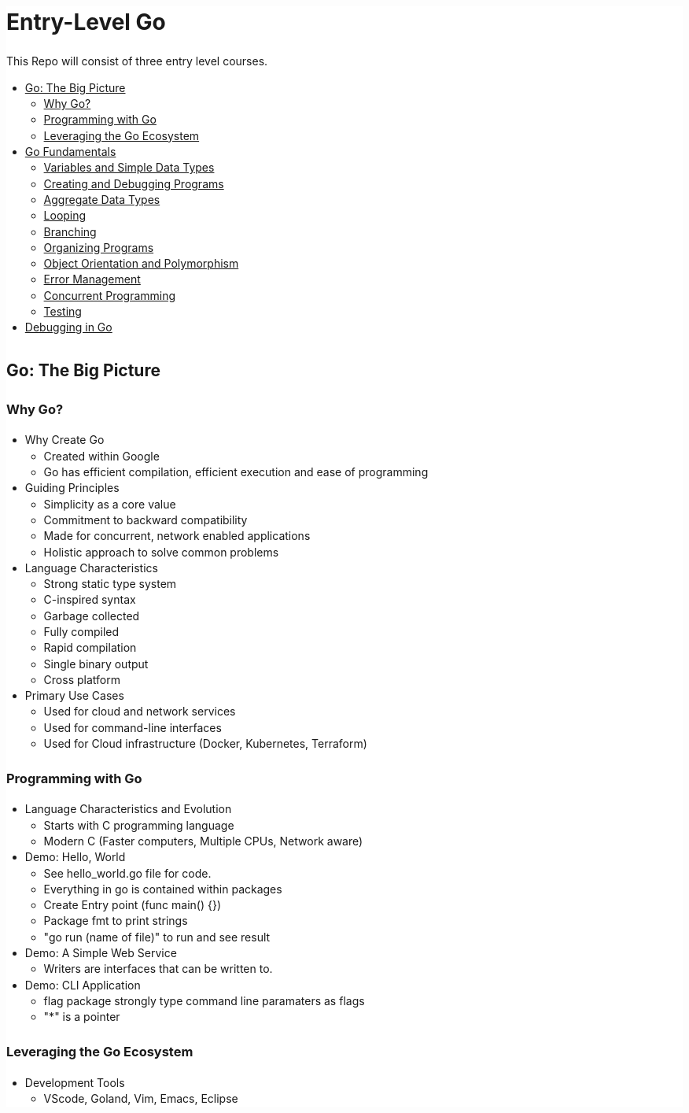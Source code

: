 # Entry-Level Go
This Repo will consist of three entry level courses.<br/>
- [Go: The Big Picture](#go-the-big-picture) <br/>
    - [Why Go?](#why-go)<br/>
    - [Programming with Go](#programming-with-go)<br/>
    - [Leveraging the Go Ecosystem](#leveraging-the-go-ecosystem)<br/>
- [Go Fundamentals](#go-fundamentals)<br/>
    - [Variables and Simple Data Types](#variables-and-simple-data-types)<br/>
    - [Creating and Debugging Programs](#creating-and-debugging-programs)<br/>
    - [Aggregate Data Types](#aggregate-data-types)<br/>
    - [Looping](#looping)<br/>
    - [Branching](#branching)<br/>
    - [Organizing Programs](#organizing-programs)<br/>
    - [Object Orientation and Polymorphism](#object-orientation-and-polymorphism)<br/>
    - [Error Management](#error-management)<br/>
    - [Concurrent Programming](#concurrent-programming)<br/>
    - [Testing](#testing)
- [Debugging in Go](#debugging-in-go)<br/>

## Go: The Big Picture

### Why Go?
- Why Create Go
    - Created within Google
    - Go has efficient compilation, efficient execution and ease of programming
- Guiding Principles
    - Simplicity as a core value
    - Commitment to backward compatibility
    - Made for concurrent, network enabled applications
    - Holistic approach to solve common problems
- Language Characteristics
    - Strong static type system
    - C-inspired syntax
    - Garbage collected
    - Fully compiled
    - Rapid compilation
    - Single binary output
    - Cross platform
- Primary Use Cases
    - Used for cloud and network services
    - Used for command-line interfaces
    - Used for Cloud infrastructure (Docker, Kubernetes, Terraform)
### Programming with Go
- Language Characteristics and Evolution
    - Starts with C programming language
    - Modern C (Faster computers, Multiple CPUs, Network aware)
- Demo: Hello, World
    - See hello_world.go file for code.
    - Everything in go is contained within packages
    - Create Entry point (func main() {})
    - Package fmt to print strings
    - "go run (name of file)" to run and see result
- Demo: A Simple Web Service
    - Writers are interfaces that can be written to.
- Demo: CLI Application
    - flag package strongly type command line paramaters as flags
    - "*" is a pointer
### Leveraging the Go Ecosystem
- Development Tools
    - VScode, Goland, Vim, Emacs, Eclipse